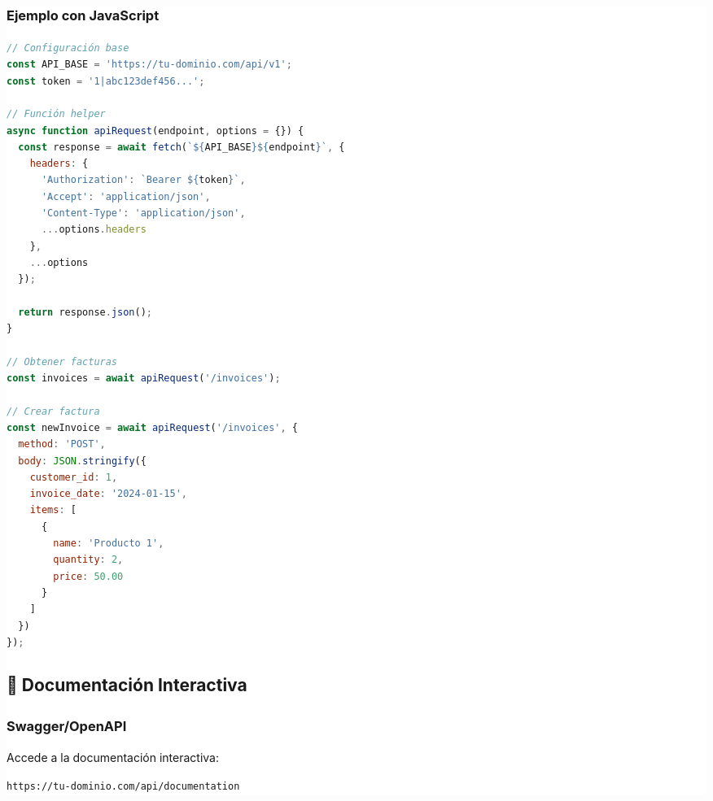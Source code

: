 ### Ejemplo con JavaScript

```javascript
// Configuración base
const API_BASE = 'https://tu-dominio.com/api/v1';
const token = '1|abc123def456...';

// Función helper
async function apiRequest(endpoint, options = {}) {
  const response = await fetch(`${API_BASE}${endpoint}`, {
    headers: {
      'Authorization': `Bearer ${token}`,
      'Accept': 'application/json',
      'Content-Type': 'application/json',
      ...options.headers
    },
    ...options
  });
  
  return response.json();
}

// Obtener facturas
const invoices = await apiRequest('/invoices');

// Crear factura
const newInvoice = await apiRequest('/invoices', {
  method: 'POST',
  body: JSON.stringify({
    customer_id: 1,
    invoice_date: '2024-01-15',
    items: [
      {
        name: 'Producto 1',
        quantity: 2,
        price: 50.00
      }
    ]
  })
});
```

## 📖 Documentación Interactiva

### Swagger/OpenAPI

Accede a la documentación interactiva:

```
https://tu-dominio.com/api/documentation
```
